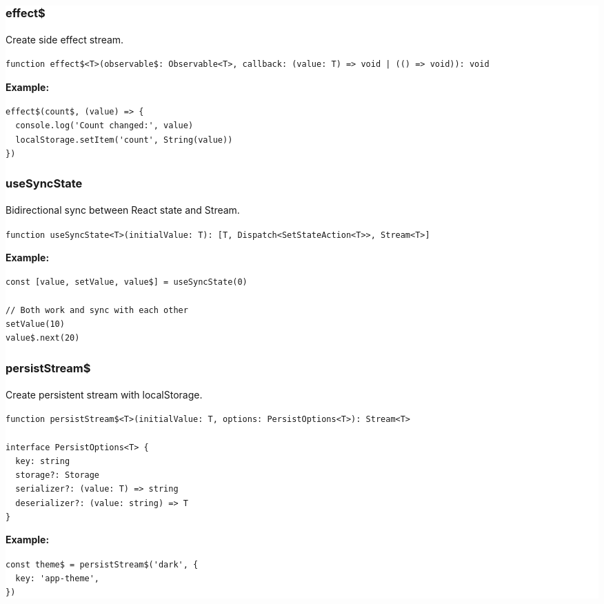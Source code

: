 ### effect$

Create side effect stream.

```tsx
function effect$<T>(observable$: Observable<T>, callback: (value: T) => void | (() => void)): void
```

**Example:**

```tsx
effect$(count$, (value) => {
  console.log('Count changed:', value)
  localStorage.setItem('count', String(value))
})
```

### useSyncState

Bidirectional sync between React state and Stream.

```tsx
function useSyncState<T>(initialValue: T): [T, Dispatch<SetStateAction<T>>, Stream<T>]
```

**Example:**

```tsx
const [value, setValue, value$] = useSyncState(0)

// Both work and sync with each other
setValue(10)
value$.next(20)
```

### persistStream$

Create persistent stream with localStorage.

```tsx
function persistStream$<T>(initialValue: T, options: PersistOptions<T>): Stream<T>

interface PersistOptions<T> {
  key: string
  storage?: Storage
  serializer?: (value: T) => string
  deserializer?: (value: string) => T
}
```

**Example:**

```tsx
const theme$ = persistStream$('dark', {
  key: 'app-theme',
})
```
